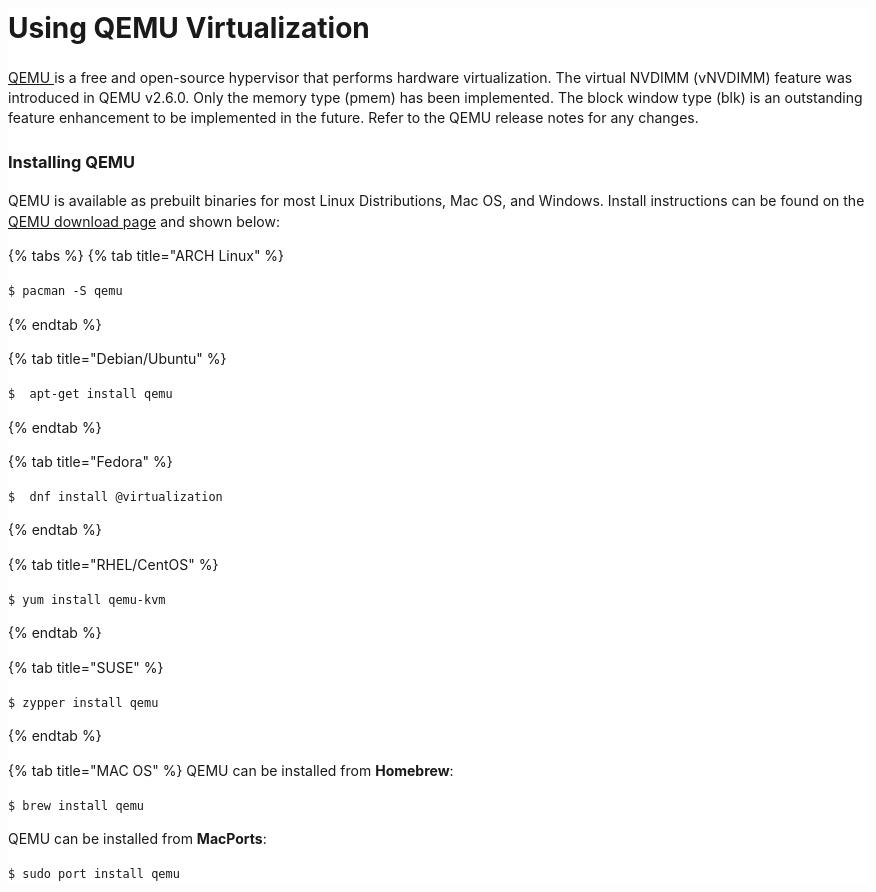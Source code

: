 # Using QEMU Virtualization

[QEMU ](https://www.qemu.org/)is a free and open-source hypervisor that performs hardware virtualization.  The virtual NVDIMM \(vNVDIMM\) feature
 was introduced in QEMU v2.6.0.  Only the memory type \(pmem\) has been implemented.  The block window type \(blk\) is an outstanding feature enhancement to be implemented in the future.  Refer to the QEMU release notes for any changes.

### Installing QEMU

QEMU is available as prebuilt binaries for most Linux Distributions, Mac OS, and Windows.  Install instructions can be found on the [QEMU download page](https://www.qemu.org/download) and shown below:

{% tabs %}
{% tab title="ARCH Linux" %}
```text
$ pacman -S qemu
```
{% endtab %}

{% tab title="Debian/Ubuntu" %}
```text
$  apt-get install qemu
```
{% endtab %}

{% tab title="Fedora" %}
```text
$  dnf install @virtualization
```
{% endtab %}

{% tab title="RHEL/CentOS" %}
```text
$ yum install qemu-kvm
```
{% endtab %}

{% tab title="SUSE" %}
```text
$ zypper install qemu
```
{% endtab %}

{% tab title="MAC OS" %}
QEMU can be installed from **Homebrew**:

```text
$ brew install qemu
```

QEMU can be installed from **MacPorts**:

```text
$ sudo port install qemu
```
